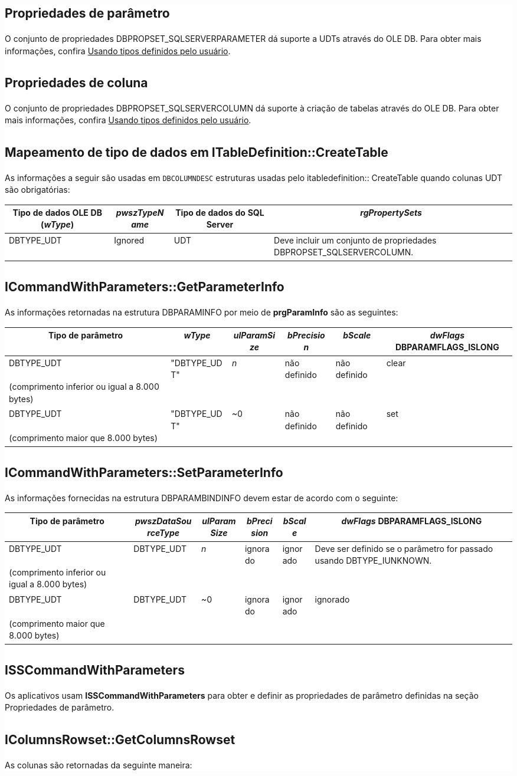 ## <a name="parameter-properties"></a>Propriedades de parâmetro  
 O conjunto de propriedades DBPROPSET_SQLSERVERPARAMETER dá suporte a UDTs através do OLE DB. Para obter mais informações, confira [Usando tipos definidos pelo usuário](../features/using-user-defined-types.md).  
  
## <a name="column-properties"></a>Propriedades de coluna  
 O conjunto de propriedades DBPROPSET_SQLSERVERCOLUMN dá suporte à criação de tabelas através do OLE DB. Para obter mais informações, confira [Usando tipos definidos pelo usuário](../features/using-user-defined-types.md).  
  
## <a name="data-type-mapping-in-itabledefinitioncreatetable"></a>Mapeamento de tipo de dados em ITableDefinition::CreateTable  
 As informações a seguir são usadas em `DBCOLUMNDESC` estruturas usadas pelo itabledefinition:: CreateTable quando colunas UDT são obrigatórias:  
  
|Tipo de dados OLE DB (*wType*)|*pwszTypeName*|Tipo de dados do SQL Server|*rgPropertySets*|  
|----------------------------------|--------------------|--------------------------|----------------------|  
|DBTYPE_UDT|Ignored|UDT|Deve incluir um conjunto de propriedades DBPROPSET_SQLSERVERCOLUMN.|  
  
## <a name="icommandwithparametersgetparameterinfo"></a>ICommandWithParameters::GetParameterInfo  
 As informações retornadas na estrutura DBPARAMINFO por meio de **prgParamInfo** são as seguintes:  
  
|Tipo de parâmetro|*wType*|*ulParamSize*|*bPrecision*|*bScale*|*dwFlags* DBPARAMFLAGS_ISLONG|  
|--------------------|-------------|-------------------|------------------|--------------|------------------------------------|  
|DBTYPE_UDT<br /><br /> (comprimento inferior ou igual a 8.000 bytes)|"DBTYPE_UDT"|*n*|não definido|não definido|clear|  
|DBTYPE_UDT<br /><br /> (comprimento maior que 8.000 bytes)|"DBTYPE_UDT"|~0|não definido|não definido|set|  
  
## <a name="icommandwithparameterssetparameterinfo"></a>ICommandWithParameters::SetParameterInfo  
 As informações fornecidas na estrutura DBPARAMBINDINFO devem estar de acordo com o seguinte:  
  
|Tipo de parâmetro|*pwszDataSourceType*|*ulParamSize*|*bPrecision*|*bScale*|*dwFlags* DBPARAMFLAGS_ISLONG|  
|--------------------|--------------------------|-------------------|------------------|--------------|------------------------------------|  
|DBTYPE_UDT<br /><br /> (comprimento inferior ou igual a 8.000 bytes)|DBTYPE_UDT|*n*|ignorado|ignorado|Deve ser definido se o parâmetro for passado usando DBTYPE_IUNKNOWN.|  
|DBTYPE_UDT<br /><br /> (comprimento maior que 8.000 bytes)|DBTYPE_UDT|~0|ignorado|ignorado|ignorado|  
  
## <a name="isscommandwithparameters"></a>ISSCommandWithParameters  
 Os aplicativos usam **ISSCommandWithParameters** para obter e definir as propriedades de parâmetro definidas na seção Propriedades de parâmetro.  
  
## <a name="icolumnsrowsetgetcolumnsrowset"></a>IColumnsRowset::GetColumnsRowset  
 As colunas são retornadas da seguinte maneira:  
  